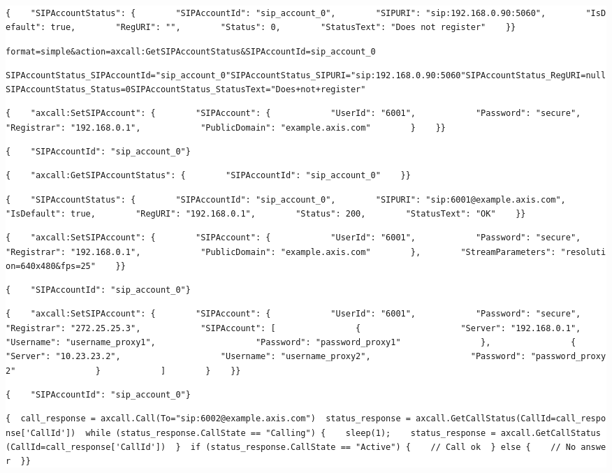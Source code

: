 ```
{    "SIPAccountStatus": {        "SIPAccountId": "sip_account_0",        "SIPURI": "sip:192.168.0.90:5060",        "IsDefault": true,        "RegURI": "",        "Status": 0,        "StatusText": "Does not register"    }}
```

```
format=simple&action=axcall:GetSIPAccountStatus&SIPAccountId=sip_account_0
```

```
SIPAccountStatus_SIPAccountId="sip_account_0"SIPAccountStatus_SIPURI="sip:192.168.0.90:5060"SIPAccountStatus_RegURI=nullSIPAccountStatus_Status=0SIPAccountStatus_StatusText="Does+not+register"
```

```
{    "axcall:SetSIPAccount": {        "SIPAccount": {            "UserId": "6001",            "Password": "secure",            "Registrar": "192.168.0.1",            "PublicDomain": "example.axis.com"        }    }}
```

```
{    "SIPAccountId": "sip_account_0"}
```

```
{    "axcall:GetSIPAccountStatus": {        "SIPAccountId": "sip_account_0"    }}
```

```
{    "SIPAccountStatus": {        "SIPAccountId": "sip_account_0",        "SIPURI": "sip:6001@example.axis.com",        "IsDefault": true,        "RegURI": "192.168.0.1",        "Status": 200,        "StatusText": "OK"    }}
```

```
{    "axcall:SetSIPAccount": {        "SIPAccount": {            "UserId": "6001",            "Password": "secure",            "Registrar": "192.168.0.1",            "PublicDomain": "example.axis.com"        },        "StreamParameters": "resolution=640x480&fps=25"    }}
```

```
{    "SIPAccountId": "sip_account_0"}
```

```
{    "axcall:SetSIPAccount": {        "SIPAccount": {            "UserId": "6001",            "Password": "secure",            "Registrar": "272.25.25.3",            "SIPAccount": [                {                    "Server": "192.168.0.1",                    "Username": "username_proxy1",                    "Password": "password_proxy1"                },                {                    "Server": "10.23.23.2",                    "Username": "username_proxy2",                    "Password": "password_proxy2"                }            ]        }    }}
```

```
{    "SIPAccountId": "sip_account_0"}
```

```
{  call_response = axcall.Call(To="sip:6002@example.axis.com")  status_response = axcall.GetCallStatus(CallId=call_response['CallId'])  while (status_response.CallState == "Calling") {    sleep(1);    status_response = axcall.GetCallStatus(CallId=call_response['CallId'])  }  if (status_response.CallState == "Active") {    // Call ok  } else {    // No answer  }}
```
